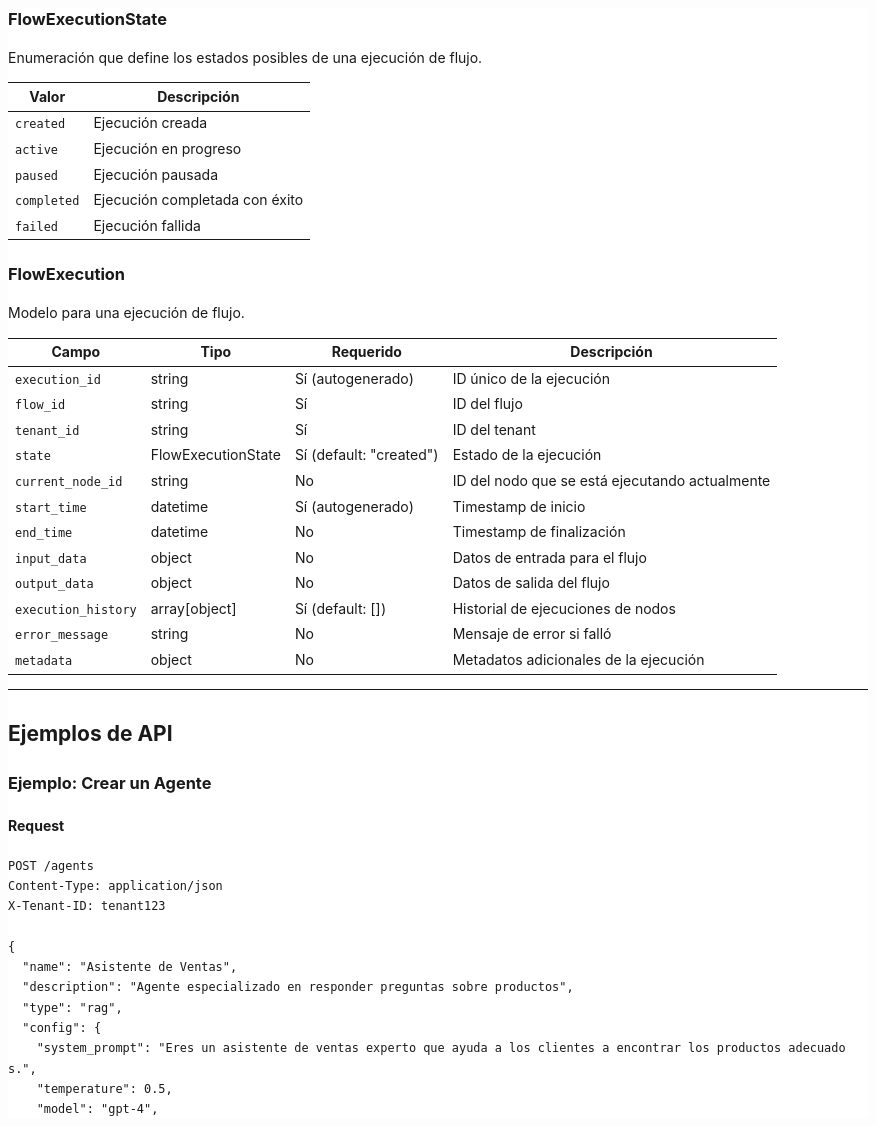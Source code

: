 ### FlowExecutionState

Enumeración que define los estados posibles de una ejecución de flujo.

| Valor | Descripción |
|-------|-------------|
| `created` | Ejecución creada |
| `active` | Ejecución en progreso |
| `paused` | Ejecución pausada |
| `completed` | Ejecución completada con éxito |
| `failed` | Ejecución fallida |

### FlowExecution

Modelo para una ejecución de flujo.

| Campo | Tipo | Requerido | Descripción |
|-------|------|-----------|-------------|
| `execution_id` | string | Sí (autogenerado) | ID único de la ejecución |
| `flow_id` | string | Sí | ID del flujo |
| `tenant_id` | string | Sí | ID del tenant |
| `state` | FlowExecutionState | Sí (default: "created") | Estado de la ejecución |
| `current_node_id` | string | No | ID del nodo que se está ejecutando actualmente |
| `start_time` | datetime | Sí (autogenerado) | Timestamp de inicio |
| `end_time` | datetime | No | Timestamp de finalización |
| `input_data` | object | No | Datos de entrada para el flujo |
| `output_data` | object | No | Datos de salida del flujo |
| `execution_history` | array[object] | Sí (default: []) | Historial de ejecuciones de nodos |
| `error_message` | string | No | Mensaje de error si falló |
| `metadata` | object | No | Metadatos adicionales de la ejecución |

---

## Ejemplos de API

### Ejemplo: Crear un Agente

#### Request

```http
POST /agents
Content-Type: application/json
X-Tenant-ID: tenant123

{
  "name": "Asistente de Ventas",
  "description": "Agente especializado en responder preguntas sobre productos",
  "type": "rag",
  "config": {
    "system_prompt": "Eres un asistente de ventas experto que ayuda a los clientes a encontrar los productos adecuados.",
    "temperature": 0.5,
    "model": "gpt-4",
```